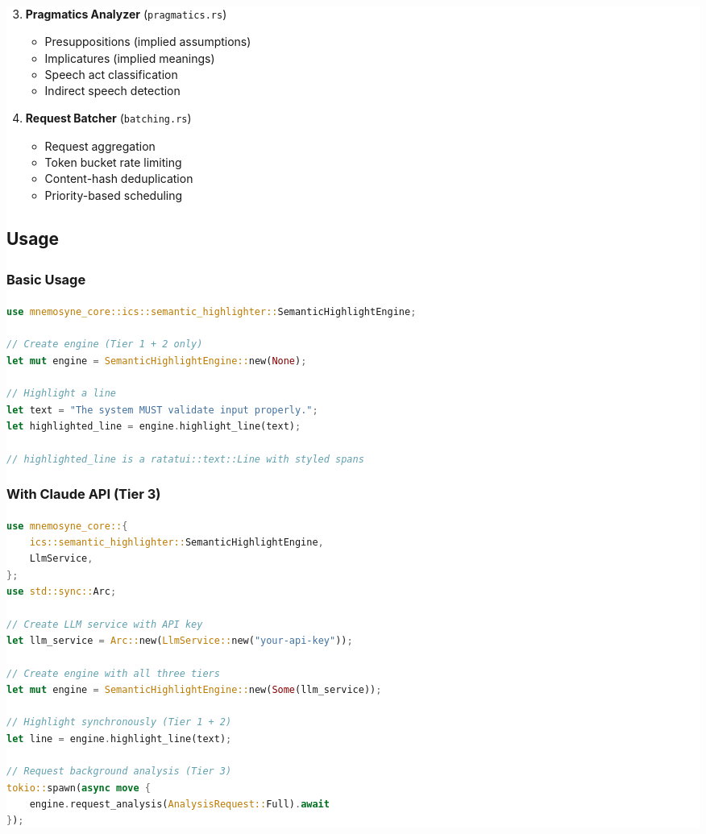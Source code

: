 3. **Pragmatics Analyzer** (`pragmatics.rs`)
   - Presuppositions (implied assumptions)
   - Implicatures (implied meanings)
   - Speech act classification
   - Indirect speech detection

4. **Request Batcher** (`batching.rs`)
   - Request aggregation
   - Token bucket rate limiting
   - Content-hash deduplication
   - Priority-based scheduling

## Usage

### Basic Usage

```rust
use mnemosyne_core::ics::semantic_highlighter::SemanticHighlightEngine;

// Create engine (Tier 1 + 2 only)
let mut engine = SemanticHighlightEngine::new(None);

// Highlight a line
let text = "The system MUST validate input properly.";
let highlighted_line = engine.highlight_line(text);

// highlighted_line is a ratatui::text::Line with styled spans
```

### With Claude API (Tier 3)

```rust
use mnemosyne_core::{
    ics::semantic_highlighter::SemanticHighlightEngine,
    LlmService,
};
use std::sync::Arc;

// Create LLM service with API key
let llm_service = Arc::new(LlmService::new("your-api-key"));

// Create engine with all three tiers
let mut engine = SemanticHighlightEngine::new(Some(llm_service));

// Highlight synchronously (Tier 1 + 2)
let line = engine.highlight_line(text);

// Request background analysis (Tier 3)
tokio::spawn(async move {
    engine.request_analysis(AnalysisRequest::Full).await
});
```
